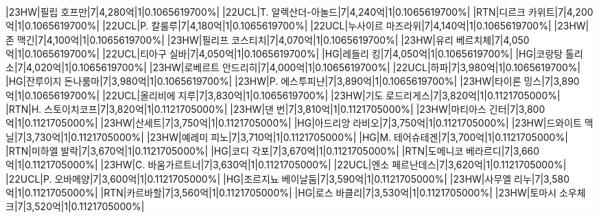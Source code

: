 |23HW|필립 호프만|7|4,280억|1|0.1065619700%|
|22UCL|T. 알렉산더-아놀드|7|4,240억|1|0.1065619700%|
|RTN|디르크 카위트|7|4,200억|1|0.1065619700%|
|22UCL|P. 칼룰루|7|4,180억|1|0.1065619700%|
|22UCL|누사이르 마즈라위|7|4,140억|1|0.1065619700%|
|23HW|존 맥긴|7|4,100억|1|0.1065619700%|
|23HW|필리프 코스티치|7|4,070억|1|0.1065619700%|
|23HW|유리 베르치체|7|4,050억|1|0.1065619700%|
|22UCL|티아구 실바|7|4,050억|1|0.1065619700%|
|HG|레들리 킹|7|4,050억|1|0.1065619700%|
|HG|코랑탕 톨리소|7|4,020억|1|0.1065619700%|
|23HW|로베르트 안드리히|7|4,000억|1|0.1065619700%|
|22UCL|하파|7|3,980억|1|0.1065619700%|
|HG|잔루이지 돈나룸마|7|3,980억|1|0.1065619700%|
|23HW|P. 에스투피냔|7|3,890억|1|0.1065619700%|
|23HW|타이론 밍스|7|3,890억|1|0.1065619700%|
|22UCL|올리비에 지루|7|3,830억|1|0.1065619700%|
|23HW|기도 로드리게스|7|3,820억|1|0.1121705000%|
|RTN|H. 스토이치코프|7|3,820억|1|0.1121705000%|
|23HW|댄 번|7|3,810억|1|0.1121705000%|
|23HW|마티아스 긴터|7|3,800억|1|0.1121705000%|
|23HW|산세트|7|3,750억|1|0.1121705000%|
|HG|아드리앙 라비오|7|3,750억|1|0.1121705000%|
|23HW|드와이트 맥닐|7|3,730억|1|0.1121705000%|
|23HW|예레미 피노|7|3,710억|1|0.1121705000%|
|HG|M. 테어슈테겐|7|3,700억|1|0.1121705000%|
|RTN|미하엘 발락|7|3,670억|1|0.1121705000%|
|HG|코디 각포|7|3,670억|1|0.1121705000%|
|RTN|도메니코 베라르디|7|3,660억|1|0.1121705000%|
|23HW|C. 바움가르트너|7|3,630억|1|0.1121705000%|
|22UCL|엔소 페르난데스|7|3,620억|1|0.1121705000%|
|22UCL|P. 오바메양|7|3,600억|1|0.1121705000%|
|HG|조르지뇨 베이날둠|7|3,590억|1|0.1121705000%|
|23HW|사무엘 리누|7|3,580억|1|0.1121705000%|
|RTN|카르바할|7|3,560억|1|0.1121705000%|
|HG|로스 바클리|7|3,530억|1|0.1121705000%|
|23HW|토마시 소우체크|7|3,520억|1|0.1121705000%|